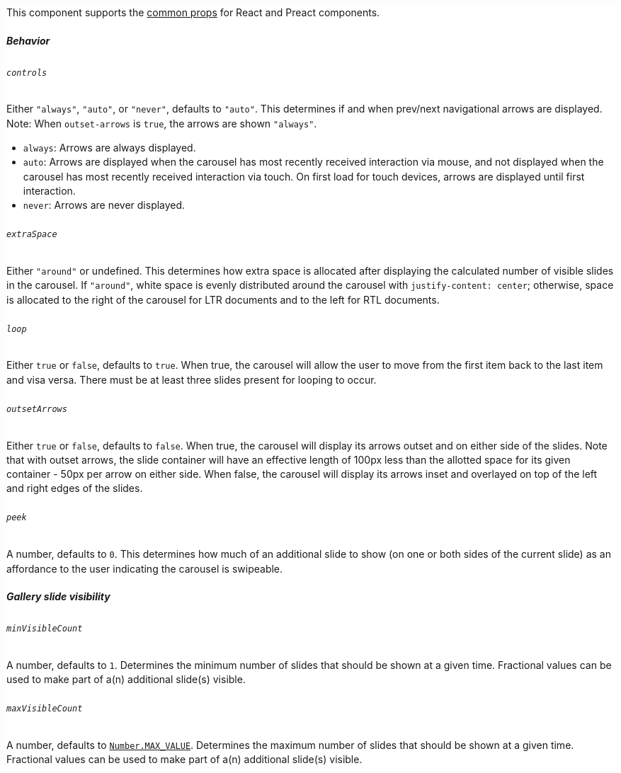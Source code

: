 This component supports the [common props](../../../docs/spec/bento-common-props.md) for React and Preact components.

##### Behavior

###### `controls`

Either `"always"`, `"auto"`, or `"never"`, defaults to `"auto"`. This determines if and when prev/next navigational arrows are displayed. Note: When `outset-arrows` is `true`, the arrows are shown `"always"`.

-   `always`: Arrows are always displayed.
-   `auto`: Arrows are displayed when the carousel has most recently received interaction via mouse, and not displayed when the carousel has most recently received interaction via touch. On first load for touch devices, arrows are displayed until first interaction.
-   `never`: Arrows are never displayed.

###### `extraSpace`

Either `"around"` or undefined. This determines how extra space is allocated after displaying the calculated number of visible slides in the carousel. If `"around"`, white space is evenly distributed around the carousel with `justify-content: center`; otherwise, space is allocated to the right of the carousel for LTR documents and to the left for RTL documents.

###### `loop`

Either `true` or `false`, defaults to `true`. When true, the carousel will allow
the user to move from the first item back to the last item and visa versa. There
must be at least three slides present for looping to occur.

###### `outsetArrows`

Either `true` or `false`, defaults to `false`. When true, the carousel will display its arrows outset and on either side of the slides. Note that with outset arrows, the slide container will have an effective length of 100px less than the allotted space for its given container - 50px per arrow on either side. When false, the carousel will display its arrows inset and overlayed on top of the left and right edges of the slides.

###### `peek`

A number, defaults to `0`. This determines how much of an additional slide to show (on one or both sides of the current slide) as an affordance to the user indicating the carousel is swipeable.

##### Gallery slide visibility

###### `minVisibleCount`

A number, defaults to `1`. Determines the minimum number of slides that should be shown at a given time. Fractional values can be used to make part of a(n) additional slide(s)
visible.

###### `maxVisibleCount`

A number, defaults to [`Number.MAX_VALUE`](https://developer.mozilla.org/en-US/docs/Web/JavaScript/Reference/Global_Objects/Number/MAX_VALUE). Determines the maximum number of slides that should be shown at a given time. Fractional values can be used to make part of a(n) additional slide(s) visible.

